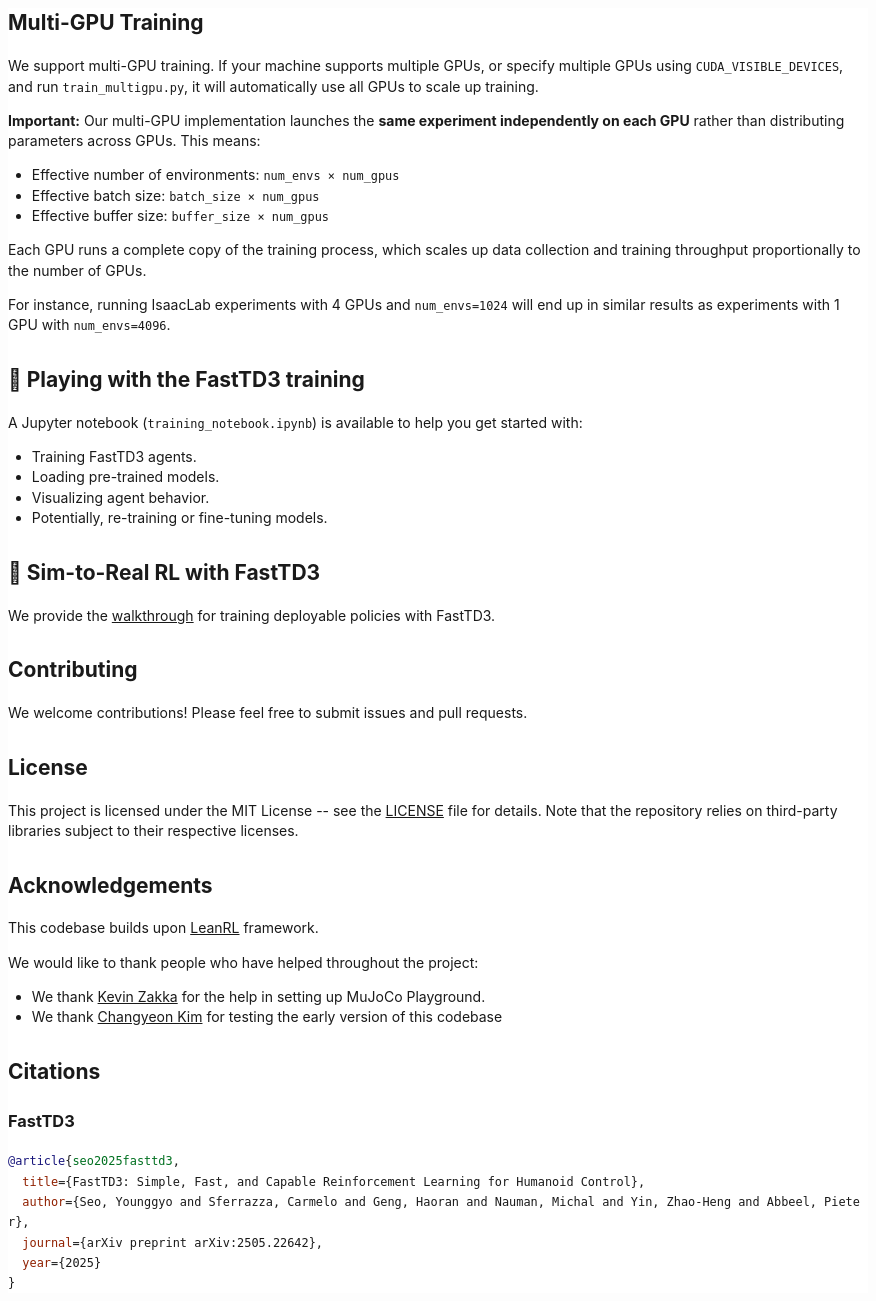 ## Multi-GPU Training
We support multi-GPU training. If your machine supports multiple GPUs, or specify multiple GPUs using `CUDA_VISIBLE_DEVICES`, and run `train_multigpu.py`, it will automatically use all GPUs to scale up training.

**Important:** Our multi-GPU implementation launches the **same experiment independently on each GPU** rather than distributing parameters across GPUs. This means:
- Effective number of environments: `num_envs × num_gpus`
- Effective batch size: `batch_size × num_gpus` 
- Effective buffer size: `buffer_size × num_gpus`

Each GPU runs a complete copy of the training process, which scales up data collection and training throughput proportionally to the number of GPUs.

For instance, running IsaacLab experiments with 4 GPUs and `num_envs=1024` will end up in similar results as experiments with 1 GPU with `num_envs=4096`.

## 🛝 Playing with the FastTD3 training

A Jupyter notebook (`training_notebook.ipynb`) is available to help you get started with:
- Training FastTD3 agents.
- Loading pre-trained models.
- Visualizing agent behavior.
- Potentially, re-training or fine-tuning models.

## 🤖 Sim-to-Real RL with FastTD3

We provide the [walkthrough](sim2real.md) for training deployable policies with FastTD3.

## Contributing

We welcome contributions! Please feel free to submit issues and pull requests.

## License

This project is licensed under the MIT License -- see the [LICENSE](LICENSE) file for details. Note that the repository relies on third-party libraries subject to their respective licenses.

## Acknowledgements

This codebase builds upon [LeanRL](https://github.com/pytorch-labs/LeanRL) framework. 

We would like to thank people who have helped throughout the project:

- We thank [Kevin Zakka](https://kzakka.com/) for the help in setting up MuJoCo Playground.
- We thank [Changyeon Kim](https://changyeon.site/) for testing the early version of this codebase

## Citations

### FastTD3
```bibtex
@article{seo2025fasttd3,
  title={FastTD3: Simple, Fast, and Capable Reinforcement Learning for Humanoid Control},
  author={Seo, Younggyo and Sferrazza, Carmelo and Geng, Haoran and Nauman, Michal and Yin, Zhao-Heng and Abbeel, Pieter},
  journal={arXiv preprint arXiv:2505.22642},
  year={2025}
}
```
